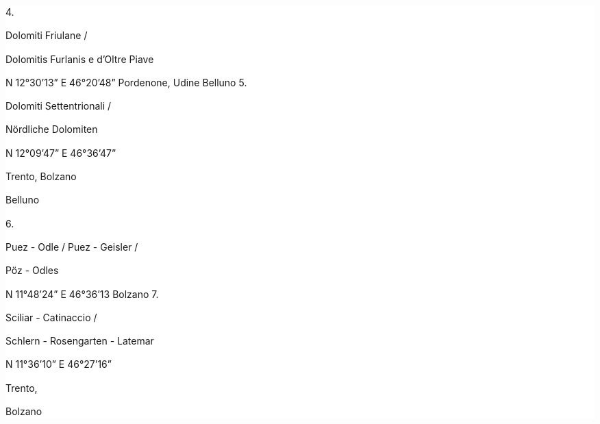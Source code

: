 <tr class="odd">
<td align="left"></td>
<td align="left"></td>
<td align="left"></td>
<td align="left"></td>
<td align="left"></td>
</tr>
<tr class="even">
<td align="left">4.</td>
<td align="left"><p>Dolomiti Friulane /</p>
<p>Dolomitis Furlanis e d’Oltre Piave</p></td>
<td align="left">N 12°30’13”</td>
<td align="left">E 46°20’48”</td>
<td align="left">Pordenone, Udine Belluno</td>
</tr>
<tr class="odd">
<td align="left"></td>
<td align="left"></td>
<td align="left"></td>
<td align="left"></td>
<td align="left"></td>
</tr>
<tr class="even">
<td align="left">5.</td>
<td align="left"><p>Dolomiti Settentrionali /</p>
<p>Nördliche Dolomiten</p></td>
<td align="left">N 12°09’47”</td>
<td align="left">E 46°36’47”</td>
<td align="left"><p>Trento, Bolzano</p>
<p>Belluno</p></td>
</tr>
<tr class="odd">
<td align="left"></td>
<td align="left"></td>
<td align="left"></td>
<td align="left"></td>
<td align="left"></td>
</tr>
<tr class="even">
<td align="left">6.</td>
<td align="left"><p>Puez - Odle / Puez - Geisler /</p>
<p>Pöz - Odles</p></td>
<td align="left">N 11°48’24”</td>
<td align="left">E 46°36’13</td>
<td align="left">Bolzano</td>
</tr>
<tr class="odd">
<td align="left"></td>
<td align="left"></td>
<td align="left"></td>
<td align="left"></td>
<td align="left"></td>
</tr>
<tr class="even">
<td align="left">7.</td>
<td align="left"><p>Sciliar - Catinaccio /</p>
<p>Schlern - Rosengarten - Latemar</p></td>
<td align="left">N 11°36’10”</td>
<td align="left">E 46°27’16”</td>
<td align="left"><p>Trento,</p>
<p>Bolzano</p></td>
</tr>
<tr class="odd">
<td align="left"></td>